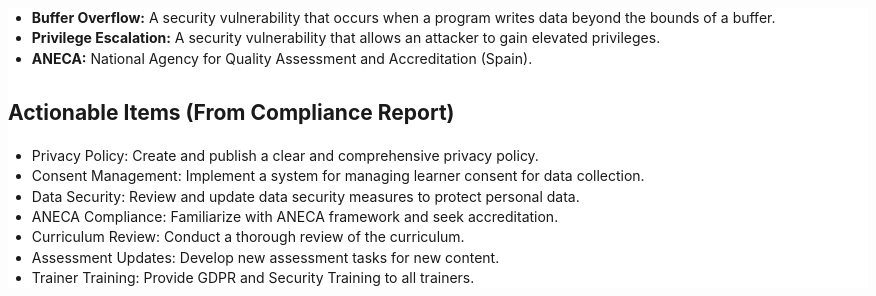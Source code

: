 *   **Buffer Overflow:** A security vulnerability that occurs when a program writes data beyond the bounds of a buffer.
*   **Privilege Escalation:** A security vulnerability that allows an attacker to gain elevated privileges.
*   **ANECA:** National Agency for Quality Assessment and Accreditation (Spain).

## Actionable Items (From Compliance Report)

*   Privacy Policy: Create and publish a clear and comprehensive privacy policy. <Date>
*   Consent Management: Implement a system for managing learner consent for data collection. <Date>
*   Data Security: Review and update data security measures to protect personal data. <Date>
*   ANECA Compliance: Familiarize with ANECA framework and seek accreditation. <Date>
*   Curriculum Review: Conduct a thorough review of the curriculum. <Date>
*   Assessment Updates: Develop new assessment tasks for new content. <Date>
*   Trainer Training: Provide GDPR and Security Training to all trainers. <Date>
